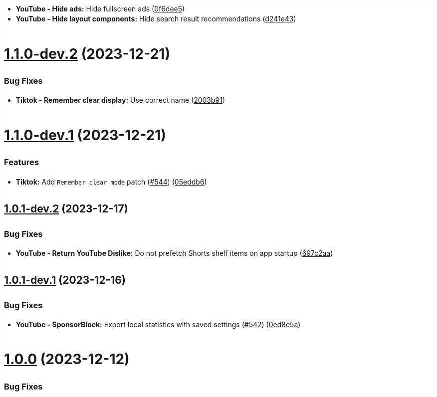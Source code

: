 * **YouTube - Hide ads:** Hide fullscreen ads ([0f6dee5](https://github.com/ReVanced/revanced-integrations/commit/0f6dee5bae6b8017a53830587e09079942bc24aa))
* **YouTube - Hide layout components:** Hide search result recommendations ([d241e43](https://github.com/ReVanced/revanced-integrations/commit/d241e437ee25cc2211bf06b4a7f8fd1c295fad25))

# [1.1.0-dev.2](https://github.com/ReVanced/revanced-integrations/compare/v1.1.0-dev.1...v1.1.0-dev.2) (2023-12-21)


### Bug Fixes

* **Tiktok - Remember clear display:** Use correct name ([2003b91](https://github.com/ReVanced/revanced-integrations/commit/2003b910b12cba445822bfaede7975e00220a81a))

# [1.1.0-dev.1](https://github.com/ReVanced/revanced-integrations/compare/v1.0.1-dev.2...v1.1.0-dev.1) (2023-12-21)


### Features

* **Tiktok:** Add `Remember clear mode` patch ([#544](https://github.com/ReVanced/revanced-integrations/issues/544)) ([05eddb6](https://github.com/ReVanced/revanced-integrations/commit/05eddb68d5d5de1b76545c42313d4e9f9ba6712e))

## [1.0.1-dev.2](https://github.com/ReVanced/revanced-integrations/compare/v1.0.1-dev.1...v1.0.1-dev.2) (2023-12-17)


### Bug Fixes

* **YouTube - Return YouTube Dislike:** Do not prefetch Shorts shelf items on app startup ([697c2aa](https://github.com/ReVanced/revanced-integrations/commit/697c2aaac68976c985f0d838795b03f284e907e8))

## [1.0.1-dev.1](https://github.com/ReVanced/revanced-integrations/compare/v1.0.0...v1.0.1-dev.1) (2023-12-16)


### Bug Fixes

* **YouTube - SponsorBlock:** Export local statistics with saved settings ([#542](https://github.com/ReVanced/revanced-integrations/issues/542)) ([0ed8e5a](https://github.com/ReVanced/revanced-integrations/commit/0ed8e5a2988c07f3dfbd5dd4e9ef8ed53378fbbe))

# [1.0.0](https://github.com/ReVanced/revanced-integrations/compare/v0.125.0...v1.0.0) (2023-12-12)


### Bug Fixes

